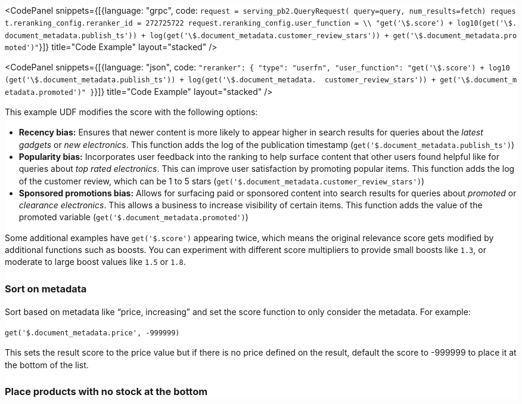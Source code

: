 <TabItem value="grpc">

 <CodePanel snippets={[{language: "grpc", code: `request = serving_pb2.QueryRequest(
        query=query, num_results=fetch)
 request.reranking_config.reranker_id = 272725722
 request.reranking_config.user_function = \\
     "get('\$.score') + log10(get('\$.document_metadata.publish_ts')) + log(get('\$.document_metadata.customer_review_stars')) + get('\$.document_metadata.promoted')"`}]} title="Code Example" layout="stacked" />

</TabItem>
<TabItem value="rest">

<CodePanel snippets={[{language: "json", code: `"reranker": {
    "type": "userfn",
    "user_function": "get('\$.score') + log10(get('\$.document_metadata.publish_ts')) + log(get('\$.document_metadata.  customer_review_stars')) + get('\$.document_metadata.promoted')"
  }`}]} title="Code Example" layout="stacked" />

</TabItem>
</Tabs>

This example UDF modifies the score with the following options:

* **Recency bias:** Ensures that newer content is more likely to appear higher in 
  search results for queries about the *latest gadgets* or *new electronics*. 
  This function adds the log of the publication timestamp 
  (`get('$.document_metadata.publish_ts')`)
* **Popularity bias:** Incorporates user feedback into the ranking to help surface 
  content that other users found helpful like for queries about *top rated electronics*. 
  This can improve user satisfaction by promoting popular items. This function 
  adds the log of the customer review, which can be 1 to 5 stars 
  (`get('$.document_metadata.customer_review_stars')`)
* **Sponsored promotions bias:** Allows for surfacing paid or sponsored content into 
  search results for queries about *promoted* or *clearance electronics*. This 
  allows a business to increase visibility of certain items. This function 
  adds the value of the promoted variable (`get('$.document_metadata.promoted')`)


Some additional examples have `get('$.score')` appearing twice, which means 
the original relevance score gets modified by additional functions such as 
boosts. You can experiment with different score multipliers to provide small 
boosts like `1.3`, or moderate to large boost values like `1.5` or `1.8`.

### Sort on metadata 

Sort based on metadata like “price, increasing” and set the 
score function to only consider the metadata. For example:

`get('$.document_metadata.price', -999999)`

This sets the result score to the price value but if there is no price defined 
on the result, default the score to -999999 to place it at the bottom of the 
list.


### Place products with no stock at the bottom
